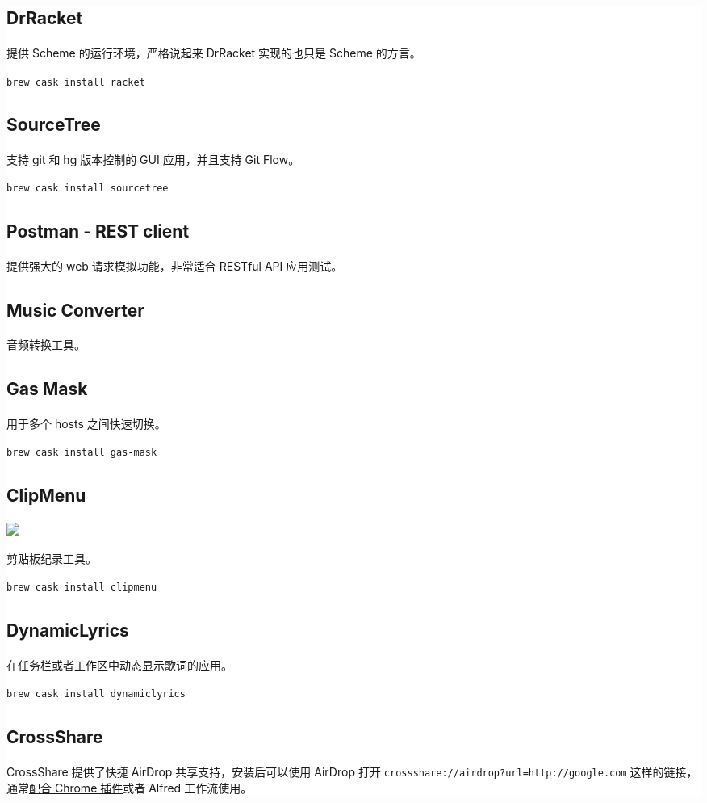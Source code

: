 
## DrRacket

提供 Scheme 的运行环境，严格说起来 DrRacket 实现的也只是 Scheme 的方言。

    brew cask install racket


## SourceTree

支持 git 和 hg 版本控制的 GUI 应用，并且支持 Git Flow。

    brew cask install sourcetree


## Postman - REST client

提供强大的 web 请求模拟功能，非常适合 RESTful API 应用测试。


## Music Converter

音频转换工具。


## Gas Mask

用于多个 hosts 之间快速切换。

    brew cask install gas-mask


## ClipMenu

![](http://www.clipmenu.com/images/screenshot/home/screenshot.jpg)

剪贴板纪录工具。

    brew cask install clipmenu


## DynamicLyrics

在任务栏或者工作区中动态显示歌词的应用。

    brew cask install dynamiclyrics


## CrossShare

CrossShare 提供了快捷 AirDrop 共享支持，安装后可以使用 AirDrop 打开
``crossshare://airdrop?url=http://google.com`` 这样的链接，通常[配合 Chrome
插件](/pages/chrome-plugin.html#cross-share-airdrop)或者
Alfred 工作流使用。
